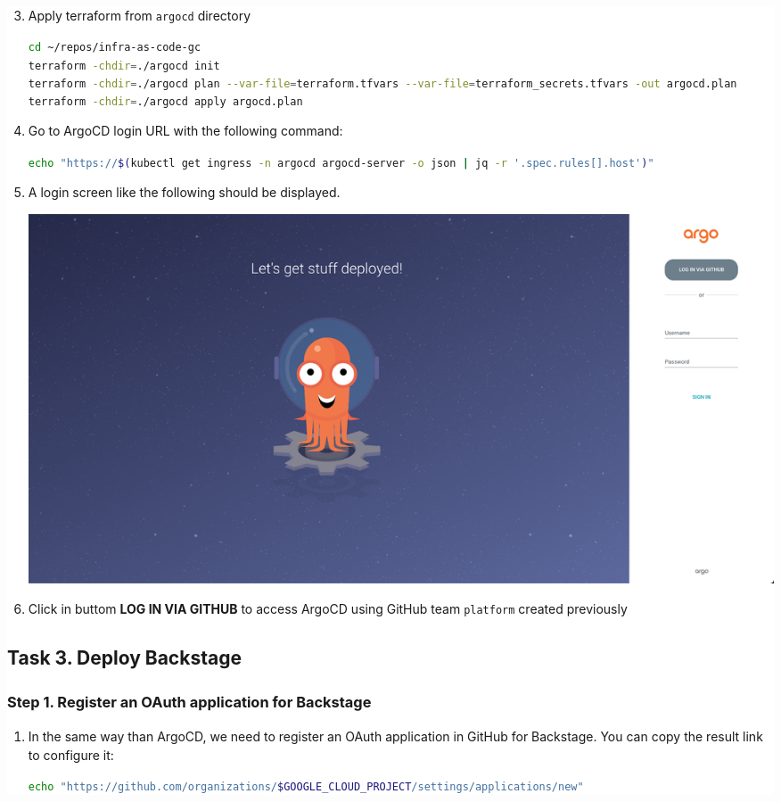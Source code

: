 3. Apply terraform from `argocd` directory

    ```bash
    cd ~/repos/infra-as-code-gc
    terraform -chdir=./argocd init
    terraform -chdir=./argocd plan --var-file=terraform.tfvars --var-file=terraform_secrets.tfvars -out argocd.plan
    terraform -chdir=./argocd apply argocd.plan
    ```

4. Go to ArgoCD login URL with the following command:

    ```bash
    echo "https://$(kubectl get ingress -n argocd argocd-server -o json | jq -r '.spec.rules[].host')"
    ```

5. A login screen like the following should be displayed.

    ![argocd_login_screen](./img/argocd_login_screen.png)

6. Click in buttom **LOG IN VIA GITHUB** to access ArgoCD using GitHub team `platform` created previously

## Task 3. Deploy Backstage

### Step 1. Register an OAuth application for Backstage

1. In the same way than ArgoCD, we need to register an OAuth application in GitHub for Backstage. You can copy the result link to configure it:

    ```bash
    echo "https://github.com/organizations/$GOOGLE_CLOUD_PROJECT/settings/applications/new"
    ```
